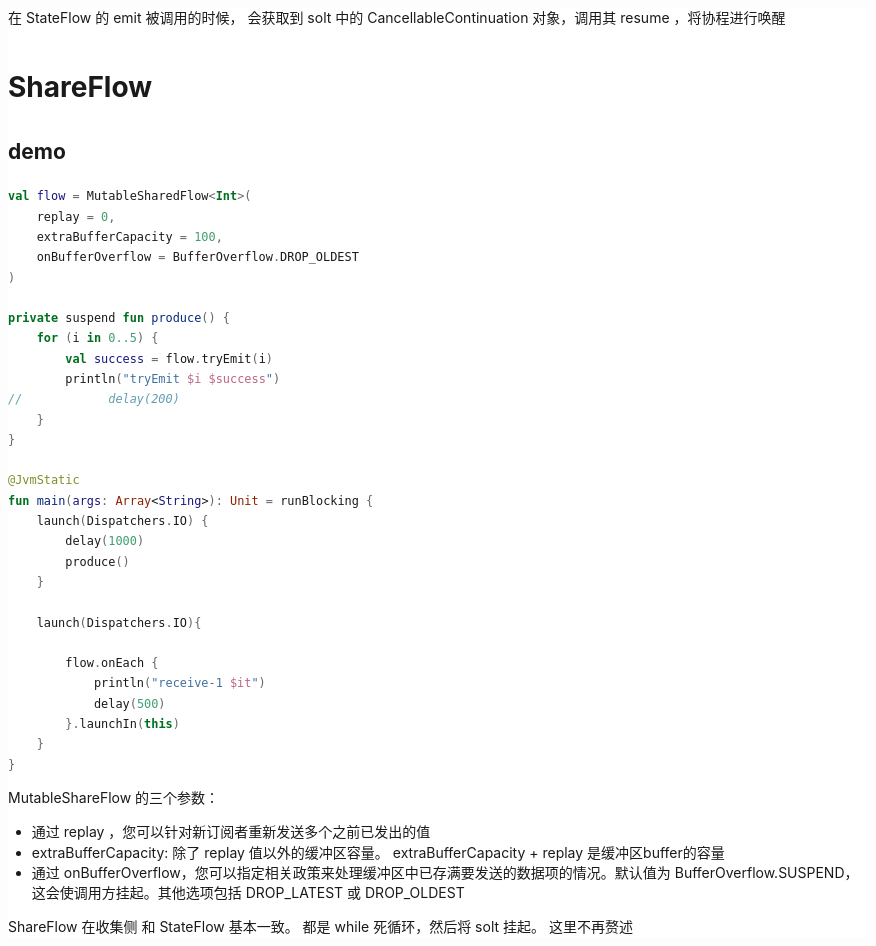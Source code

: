 在 StateFlow 的 emit 被调用的时候， 会获取到 solt 中的 CancellableContinuation 对象，调用其 resume ，将协程进行唤醒

# ShareFlow

## demo 

```kotlin 
val flow = MutableSharedFlow<Int>(
    replay = 0, 
    extraBufferCapacity = 100, 
    onBufferOverflow = BufferOverflow.DROP_OLDEST
)

private suspend fun produce() {
    for (i in 0..5) {
        val success = flow.tryEmit(i)
        println("tryEmit $i $success")
//            delay(200)
    }
}

@JvmStatic
fun main(args: Array<String>): Unit = runBlocking {
    launch(Dispatchers.IO) {
        delay(1000)
        produce()
    }

    launch(Dispatchers.IO){

        flow.onEach {
            println("receive-1 $it")
            delay(500)
        }.launchIn(this)
    }
}
```

MutableShareFlow 的三个参数：
- 通过 replay ，您可以针对新订阅者重新发送多个之前已发出的值
- extraBufferCapacity: 除了 replay 值以外的缓冲区容量。 extraBufferCapacity + replay 是缓冲区buffer的容量
- 通过 onBufferOverflow，您可以指定相关政策来处理缓冲区中已存满要发送的数据项的情况。默认值为 BufferOverflow.SUSPEND，这会使调用方挂起。其他选项包括 DROP_LATEST 或 DROP_OLDEST

ShareFlow 在收集侧 和 StateFlow 基本一致。 都是 while 死循环，然后将 solt 挂起。 这里不再赘述









